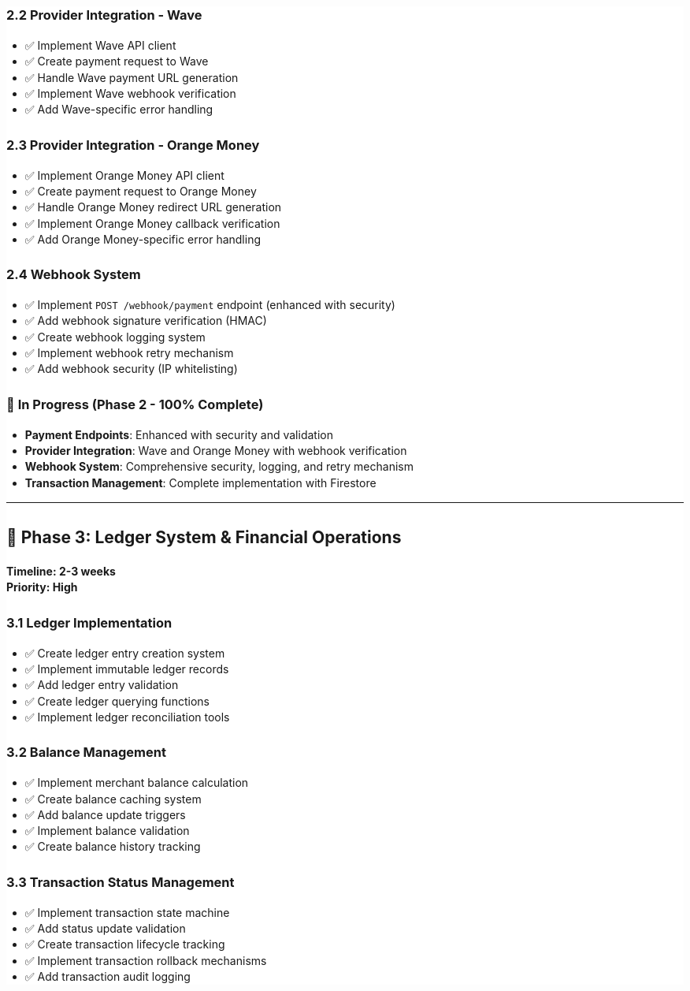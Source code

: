 ### 2.2 Provider Integration - Wave
- ✅ Implement Wave API client
- ✅ Create payment request to Wave
- ✅ Handle Wave payment URL generation
- ✅ Implement Wave webhook verification
- ✅ Add Wave-specific error handling

### 2.3 Provider Integration - Orange Money
- ✅ Implement Orange Money API client
- ✅ Create payment request to Orange Money
- ✅ Handle Orange Money redirect URL generation
- ✅ Implement Orange Money callback verification
- ✅ Add Orange Money-specific error handling

### 2.4 Webhook System
- ✅ Implement `POST /webhook/payment` endpoint (enhanced with security)
- ✅ Add webhook signature verification (HMAC)
- ✅ Create webhook logging system
- ✅ Implement webhook retry mechanism
- ✅ Add webhook security (IP whitelisting)

### 🔄 **In Progress (Phase 2 - 100% Complete)**
- **Payment Endpoints**: Enhanced with security and validation
- **Provider Integration**: Wave and Orange Money with webhook verification
- **Webhook System**: Comprehensive security, logging, and retry mechanism
- **Transaction Management**: Complete implementation with Firestore

---

## 🧮 Phase 3: Ledger System & Financial Operations
**Timeline: 2-3 weeks**  
**Priority: High**

### 3.1 Ledger Implementation
- ✅ Create ledger entry creation system
- ✅ Implement immutable ledger records
- ✅ Add ledger entry validation
- ✅ Create ledger querying functions
- ✅ Implement ledger reconciliation tools

### 3.2 Balance Management
- ✅ Implement merchant balance calculation
- ✅ Create balance caching system
- ✅ Add balance update triggers
- ✅ Implement balance validation
- ✅ Create balance history tracking

### 3.3 Transaction Status Management
- ✅ Implement transaction state machine
- ✅ Add status update validation
- ✅ Create transaction lifecycle tracking
- ✅ Implement transaction rollback mechanisms
- ✅ Add transaction audit logging
